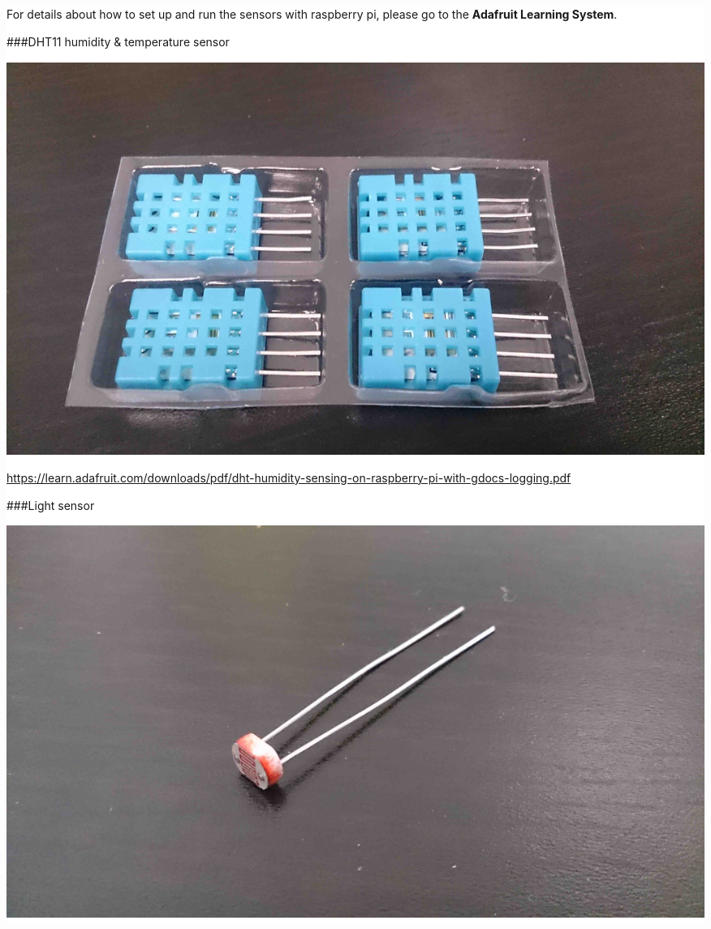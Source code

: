 For details about how to set up and run the sensors with raspberry pi, please go to the **Adafruit Learning System**.  

###DHT11 humidity & temperature sensor

![DHT sensor](./images/DHTSensor.jpg)

<a href="https://learn.adafruit.com/downloads/pdf/dht-humidity-sensing-on-raspberry-pi-with-gdocs-logging.pdf" target="_blank">https://learn.adafruit.com/downloads/pdf/dht-humidity-sensing-on-raspberry-pi-with-gdocs-logging.pdf</a>

###Light sensor

![ Light sensor](./images/LightSensor.jpg)
